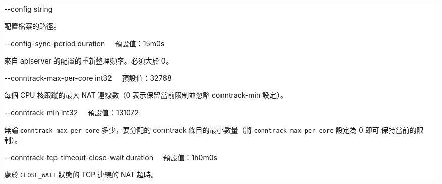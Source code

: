 <tr>
<td colspan="2">--config string</td>
</tr>
<tr>
<td></td><td style="line-height: 130%; word-wrap: break-word;"><p>

配置檔案的路徑。
</p>
</td>
</tr>

<tr>
<td colspan="2">--config-sync-period duration&nbsp;&nbsp;&nbsp;&nbsp;&nbsp;預設值：15m0s</td>
</tr>
<tr>
<td></td><td style="line-height: 130%; word-wrap: break-word;"><p>

來自 apiserver 的配置的重新整理頻率。必須大於 0。
</p>
</td>
</tr>

<tr>
<td colspan="2">--conntrack-max-per-core int32&nbsp;&nbsp;&nbsp;&nbsp;&nbsp;預設值：32768</td>
</tr>
<tr>
<td></td><td style="line-height: 130%; word-wrap: break-word;"><p>

每個 CPU 核跟蹤的最大 NAT 連線數（0 表示保留當前限制並忽略 conntrack-min 設定）。
</p>
</td>
</tr>

<tr>
<td colspan="2">--conntrack-min int32&nbsp;&nbsp;&nbsp;&nbsp;&nbsp;預設值：131072</td>
</tr>
<tr>
<td></td><td style="line-height: 130%; word-wrap: break-word;"><p>

無論 <code>conntrack-max-per-core</code> 多少，要分配的 conntrack
條目的最小數量（將 <code>conntrack-max-per-core</code> 設定為 0 即可
保持當前的限制）。
</p>
</td>
</tr>

<tr>
<td colspan="2">--conntrack-tcp-timeout-close-wait duration&nbsp;&nbsp;&nbsp;&nbsp;&nbsp;預設值：1h0m0s
</td>
</tr>
<tr>
<td></td><td style="line-height: 130%; word-wrap: break-word;"><p>

處於 <code>CLOSE_WAIT</code> 狀態的 TCP 連線的 NAT 超時。
</p>
</td>
</tr>
